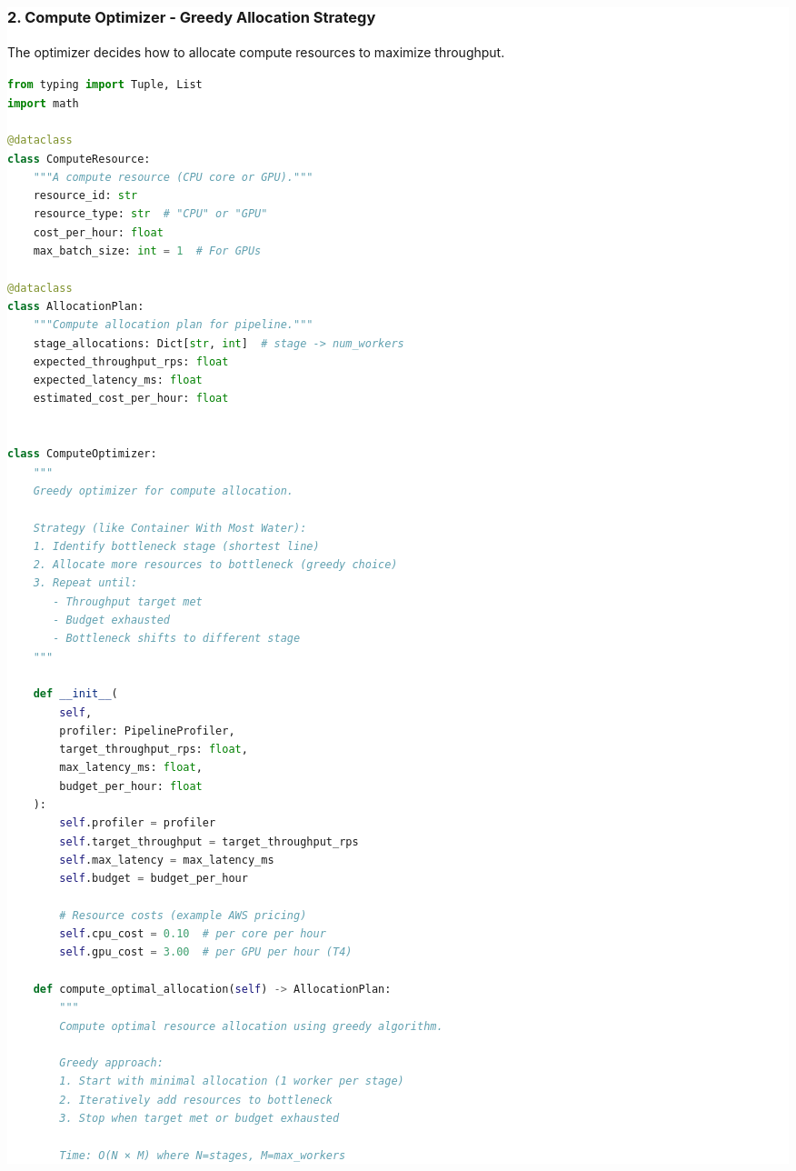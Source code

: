 ### 2. Compute Optimizer - Greedy Allocation Strategy

The optimizer decides how to allocate compute resources to maximize throughput.

```python
from typing import Tuple, List
import math

@dataclass
class ComputeResource:
    """A compute resource (CPU core or GPU)."""
    resource_id: str
    resource_type: str  # "CPU" or "GPU"
    cost_per_hour: float
    max_batch_size: int = 1  # For GPUs
    
@dataclass
class AllocationPlan:
    """Compute allocation plan for pipeline."""
    stage_allocations: Dict[str, int]  # stage -> num_workers
    expected_throughput_rps: float
    expected_latency_ms: float
    estimated_cost_per_hour: float
    

class ComputeOptimizer:
    """
    Greedy optimizer for compute allocation.
    
    Strategy (like Container With Most Water):
    1. Identify bottleneck stage (shortest line)
    2. Allocate more resources to bottleneck (greedy choice)
    3. Repeat until:
       - Throughput target met
       - Budget exhausted
       - Bottleneck shifts to different stage
    """
    
    def __init__(
        self,
        profiler: PipelineProfiler,
        target_throughput_rps: float,
        max_latency_ms: float,
        budget_per_hour: float
    ):
        self.profiler = profiler
        self.target_throughput = target_throughput_rps
        self.max_latency = max_latency_ms
        self.budget = budget_per_hour
        
        # Resource costs (example AWS pricing)
        self.cpu_cost = 0.10  # per core per hour
        self.gpu_cost = 3.00  # per GPU per hour (T4)
    
    def compute_optimal_allocation(self) -> AllocationPlan:
        """
        Compute optimal resource allocation using greedy algorithm.
        
        Greedy approach:
        1. Start with minimal allocation (1 worker per stage)
        2. Iteratively add resources to bottleneck
        3. Stop when target met or budget exhausted
        
        Time: O(N × M) where N=stages, M=max_workers
```